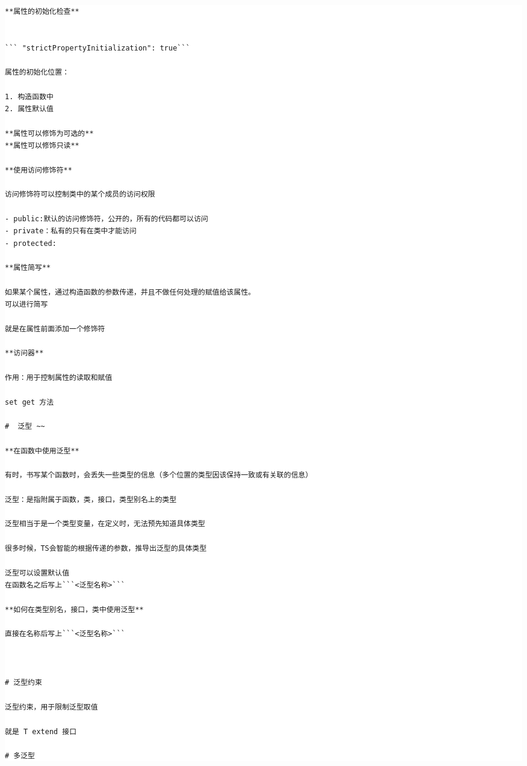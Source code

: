 ```
**属性的初始化检查**

   
``` "strictPropertyInitialization": true```

属性的初始化位置：

1. 构造函数中
2. 属性默认值

**属性可以修饰为可选的**
**属性可以修饰只读**

**使用访问修饰符**

访问修饰符可以控制类中的某个成员的访问权限

- public:默认的访问修饰符，公开的，所有的代码都可以访问
- private：私有的只有在类中才能访问
- protected:

**属性简写**

如果某个属性，通过构造函数的参数传递，并且不做任何处理的赋值给该属性。
可以进行简写

就是在属性前面添加一个修饰符

**访问器**

作用：用于控制属性的读取和赋值

set get 方法 

#  泛型 ~~

**在函数中使用泛型**

有时，书写某个函数时，会丢失一些类型的信息（多个位置的类型因该保持一致或有关联的信息）

泛型：是指附属于函数，类，接口，类型别名上的类型

泛型相当于是一个类型变量，在定义时，无法预先知道具体类型

很多时候，TS会智能的根据传递的参数，推导出泛型的具体类型

泛型可以设置默认值
在函数名之后写上```<泛型名称>```

**如何在类型别名，接口，类中使用泛型**

直接在名称后写上```<泛型名称>```



# 泛型约束

泛型约束，用于限制泛型取值

就是 T extend 接口

# 多泛型

```